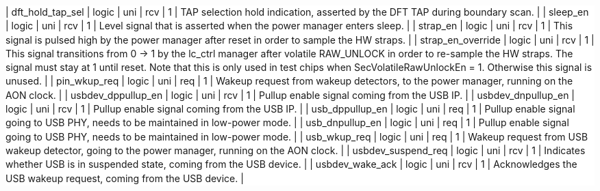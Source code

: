 | dft_hold_tap_sel          | logic                          | uni     | rcv   |       1 | TAP selection hold indication, asserted by the DFT TAP during boundary scan.                                                                                                                                                                                                                                                                                                                         |
| sleep_en                  | logic                          | uni     | rcv   |       1 | Level signal that is asserted when the power manager enters sleep.                                                                                                                                                                                                                                                                                                                                   |
| strap_en                  | logic                          | uni     | rcv   |       1 | This signal is pulsed high by the power manager after reset in order to sample the HW straps.                                                                                                                                                                                                                                                                                                        |
| strap_en_override         | logic                          | uni     | rcv   |       1 | This signal transitions from 0 -> 1 by the lc_ctrl manager after volatile RAW_UNLOCK in order to re-sample the HW straps. The signal must stay at 1 until reset. Note that this is only used in test chips when SecVolatileRawUnlockEn = 1. Otherwise this signal is unused.                                                                                                                         |
| pin_wkup_req              | logic                          | uni     | req   |       1 | Wakeup request from wakeup detectors, to the power manager, running on the AON clock.                                                                                                                                                                                                                                                                                                                |
| usbdev_dppullup_en        | logic                          | uni     | rcv   |       1 | Pullup enable signal coming from the USB IP.                                                                                                                                                                                                                                                                                                                                                         |
| usbdev_dnpullup_en        | logic                          | uni     | rcv   |       1 | Pullup enable signal coming from the USB IP.                                                                                                                                                                                                                                                                                                                                                         |
| usb_dppullup_en           | logic                          | uni     | req   |       1 | Pullup enable signal going to USB PHY, needs to be maintained in low-power mode.                                                                                                                                                                                                                                                                                                                     |
| usb_dnpullup_en           | logic                          | uni     | req   |       1 | Pullup enable signal going to USB PHY, needs to be maintained in low-power mode.                                                                                                                                                                                                                                                                                                                     |
| usb_wkup_req              | logic                          | uni     | req   |       1 | Wakeup request from USB wakeup detector, going to the power manager, running on the AON clock.                                                                                                                                                                                                                                                                                                       |
| usbdev_suspend_req        | logic                          | uni     | rcv   |       1 | Indicates whether USB is in suspended state, coming from the USB device.                                                                                                                                                                                                                                                                                                                             |
| usbdev_wake_ack           | logic                          | uni     | rcv   |       1 | Acknowledges the USB wakeup request, coming from the USB device.                                                                                                                                                                                                                                                                                                                                     |
